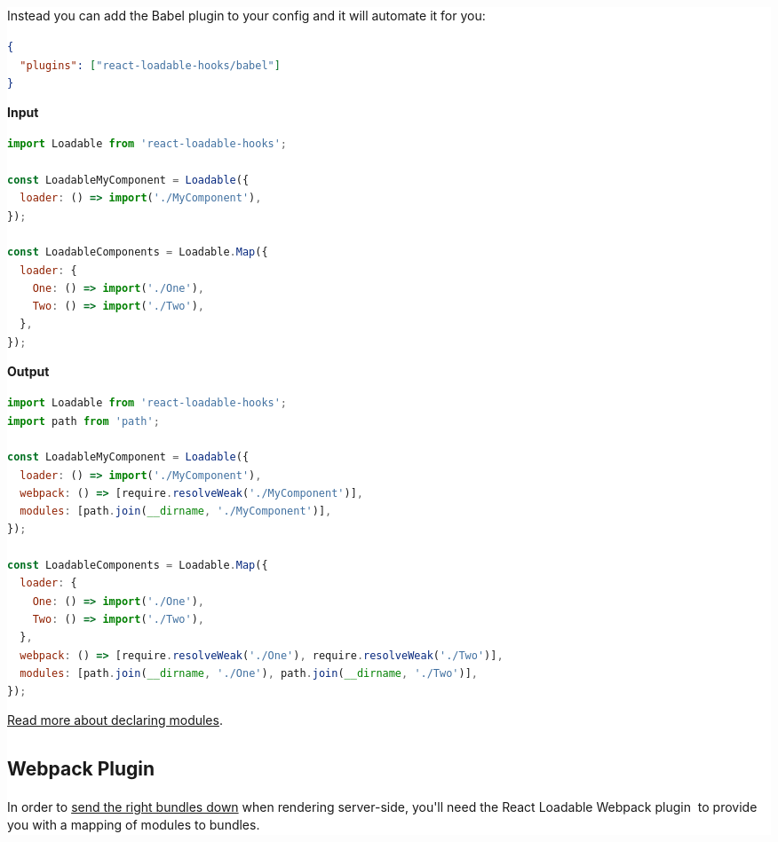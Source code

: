 Instead you can add the Babel plugin to your config and it will automate it for
you:

```json
{
  "plugins": ["react-loadable-hooks/babel"]
}
```

**Input**

```js
import Loadable from 'react-loadable-hooks';

const LoadableMyComponent = Loadable({
  loader: () => import('./MyComponent'),
});

const LoadableComponents = Loadable.Map({
  loader: {
    One: () => import('./One'),
    Two: () => import('./Two'),
  },
});
```

**Output**

```js
import Loadable from 'react-loadable-hooks';
import path from 'path';

const LoadableMyComponent = Loadable({
  loader: () => import('./MyComponent'),
  webpack: () => [require.resolveWeak('./MyComponent')],
  modules: [path.join(__dirname, './MyComponent')],
});

const LoadableComponents = Loadable.Map({
  loader: {
    One: () => import('./One'),
    Two: () => import('./Two'),
  },
  webpack: () => [require.resolveWeak('./One'), require.resolveWeak('./Two')],
  modules: [path.join(__dirname, './One'), path.join(__dirname, './Two')],
});
```

[Read more about declaring modules](#declaring-which-modules-are-being-loaded).

## Webpack Plugin

In order to [send the right bundles down](#mapping-loaded-modules-to-bundles)
when rendering server-side, you'll need the React Loadable Webpack plugin 
to provide you with a mapping of modules to bundles.
